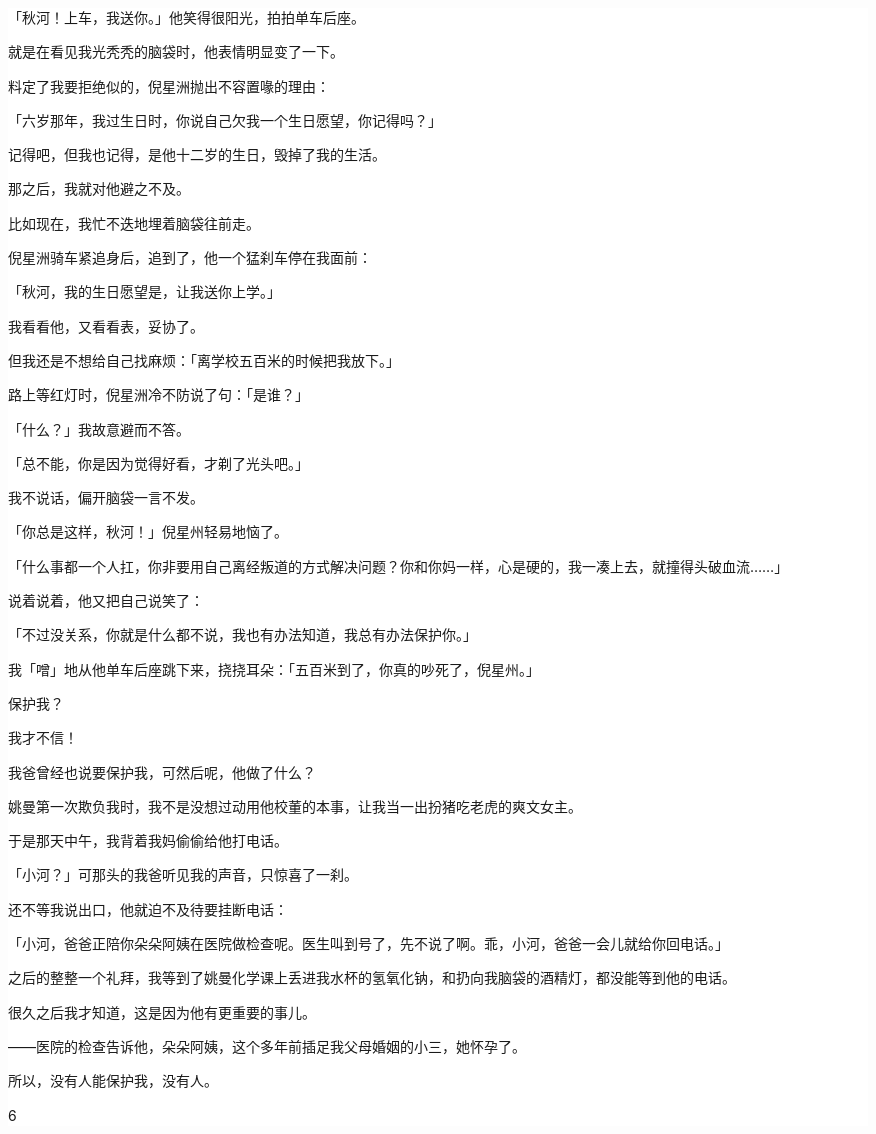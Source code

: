「秋河！上车，我送你。」他笑得很阳光，拍拍单车后座。

就是在看见我光秃秃的脑袋时，他表情明显变了一下。

料定了我要拒绝似的，倪星洲抛出不容置喙的理由：

「六岁那年，我过生日时，你说自己欠我一个生日愿望，你记得吗？」

记得吧，但我也记得，是他十二岁的生日，毁掉了我的生活。

那之后，我就对他避之不及。

比如现在，我忙不迭地埋着脑袋往前走。

倪星洲骑车紧追身后，追到了，他一个猛刹车停在我面前：

「秋河，我的生日愿望是，让我送你上学。」

我看看他，又看看表，妥协了。

但我还是不想给自己找麻烦：「离学校五百米的时候把我放下。」

路上等红灯时，倪星洲冷不防说了句：「是谁？」

「什么？」我故意避而不答。

「总不能，你是因为觉得好看，才剃了光头吧。」

我不说话，偏开脑袋一言不发。

「你总是这样，秋河！」倪星州轻易地恼了。

「什么事都一个人扛，你非要用自己离经叛道的方式解决问题？你和你妈一样，心是硬的，我一凑上去，就撞得头破血流……」

说着说着，他又把自己说笑了：

「不过没关系，你就是什么都不说，我也有办法知道，我总有办法保护你。」

我「噌」地从他单车后座跳下来，挠挠耳朵：「五百米到了，你真的吵死了，倪星州。」

保护我？

我才不信！

我爸曾经也说要保护我，可然后呢，他做了什么？

姚曼第一次欺负我时，我不是没想过动用他校董的本事，让我当一出扮猪吃老虎的爽文女主。

于是那天中午，我背着我妈偷偷给他打电话。

「小河？」可那头的我爸听见我的声音，只惊喜了一刹。

还不等我说出口，他就迫不及待要挂断电话：

「小河，爸爸正陪你朵朵阿姨在医院做检查呢。医生叫到号了，先不说了啊。乖，小河，爸爸一会儿就给你回电话。」

之后的整整一个礼拜，我等到了姚曼化学课上丢进我水杯的氢氧化钠，和扔向我脑袋的酒精灯，都没能等到他的电话。

很久之后我才知道，这是因为他有更重要的事儿。

——医院的检查告诉他，朵朵阿姨，这个多年前插足我父母婚姻的小三，她怀孕了。

所以，没有人能保护我，没有人。

6
